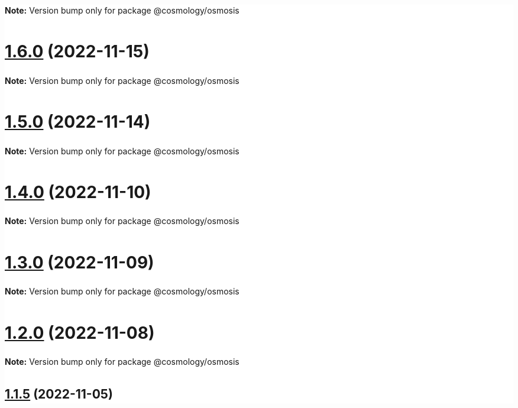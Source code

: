 **Note:** Version bump only for package @cosmology/osmosis





# [1.6.0](https://github.com/hyperweb-io/create-cosmos-app/compare/@cosmology/osmosis@1.5.0...@cosmology/osmosis@1.6.0) (2022-11-15)

**Note:** Version bump only for package @cosmology/osmosis





# [1.5.0](https://github.com/hyperweb-io/create-cosmos-app/compare/@cosmology/osmosis@1.4.0...@cosmology/osmosis@1.5.0) (2022-11-14)

**Note:** Version bump only for package @cosmology/osmosis





# [1.4.0](https://github.com/hyperweb-io/create-cosmos-app/compare/@cosmology/osmosis@1.3.0...@cosmology/osmosis@1.4.0) (2022-11-10)

**Note:** Version bump only for package @cosmology/osmosis





# [1.3.0](https://github.com/hyperweb-io/create-cosmos-app/compare/@cosmology/osmosis@1.2.0...@cosmology/osmosis@1.3.0) (2022-11-09)

**Note:** Version bump only for package @cosmology/osmosis





# [1.2.0](https://github.com/hyperweb-io/create-cosmos-app/compare/@cosmology/osmosis@1.1.5...@cosmology/osmosis@1.2.0) (2022-11-08)

**Note:** Version bump only for package @cosmology/osmosis





## [1.1.5](https://github.com/hyperweb-io/create-cosmos-app/compare/@cosmology/osmosis@1.1.4...@cosmology/osmosis@1.1.5) (2022-11-05)
